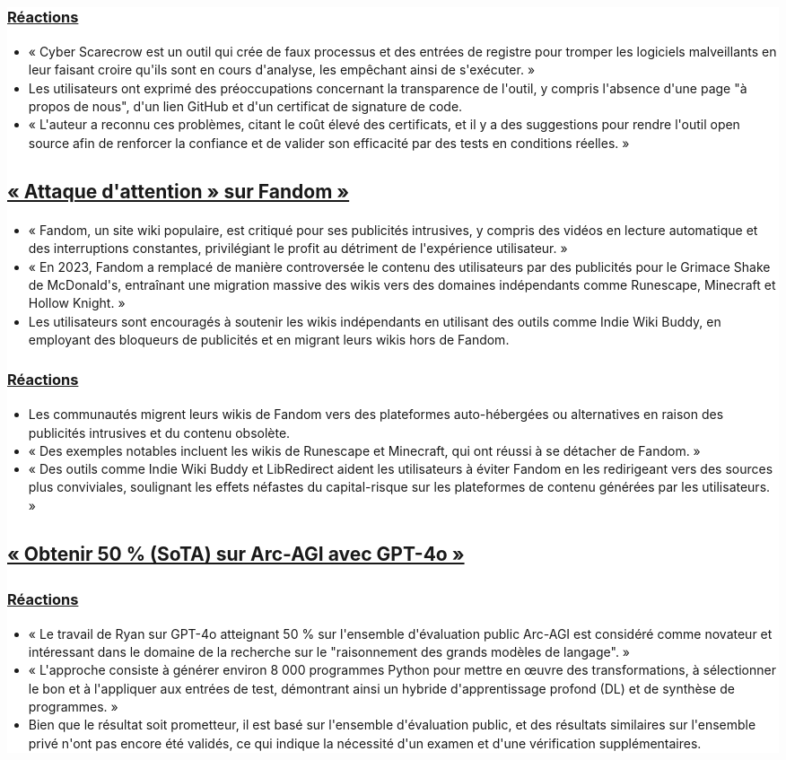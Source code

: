 ### [Réactions](https://news.ycombinator.com/item?id=40715250)

- « Cyber Scarecrow est un outil qui crée de faux processus et des entrées de registre pour tromper les logiciels malveillants en leur faisant croire qu'ils sont en cours d'analyse, les empêchant ainsi de s'exécuter. »
- Les utilisateurs ont exprimé des préoccupations concernant la transparence de l'outil, y compris l'absence d'une page "à propos de nous", d'un lien GitHub et d'un certificat de signature de code.
- « L'auteur a reconnu ces problèmes, citant le coût élevé des certificats, et il y a des suggestions pour rendre l'outil open source afin de renforcer la confiance et de valider son efficacité par des tests en conditions réelles. »

## [« Attaque d'attention » sur Fandom »](https://j3s.sh/thought/stop-using-fandom.html)

- « Fandom, un site wiki populaire, est critiqué pour ses publicités intrusives, y compris des vidéos en lecture automatique et des interruptions constantes, privilégiant le profit au détriment de l'expérience utilisateur. »
- « En 2023, Fandom a remplacé de manière controversée le contenu des utilisateurs par des publicités pour le Grimace Shake de McDonald's, entraînant une migration massive des wikis vers des domaines indépendants comme Runescape, Minecraft et Hollow Knight. »
- Les utilisateurs sont encouragés à soutenir les wikis indépendants en utilisant des outils comme Indie Wiki Buddy, en employant des bloqueurs de publicités et en migrant leurs wikis hors de Fandom.

### [Réactions](https://news.ycombinator.com/item?id=40711086)

- Les communautés migrent leurs wikis de Fandom vers des plateformes auto-hébergées ou alternatives en raison des publicités intrusives et du contenu obsolète.
- « Des exemples notables incluent les wikis de Runescape et Minecraft, qui ont réussi à se détacher de Fandom. »
- « Des outils comme Indie Wiki Buddy et LibRedirect aident les utilisateurs à éviter Fandom en les redirigeant vers des sources plus conviviales, soulignant les effets néfastes du capital-risque sur les plateformes de contenu générées par les utilisateurs. »

## [« Obtenir 50 % (SoTA) sur Arc-AGI avec GPT-4o »](https://redwoodresearch.substack.com/p/getting-50-sota-on-arc-agi-with-gpt)

### [Réactions](https://news.ycombinator.com/item?id=40711484)

- « Le travail de Ryan sur GPT-4o atteignant 50 % sur l'ensemble d'évaluation public Arc-AGI est considéré comme novateur et intéressant dans le domaine de la recherche sur le "raisonnement des grands modèles de langage". »
- « L'approche consiste à générer environ 8 000 programmes Python pour mettre en œuvre des transformations, à sélectionner le bon et à l'appliquer aux entrées de test, démontrant ainsi un hybride d'apprentissage profond (DL) et de synthèse de programmes. »
- Bien que le résultat soit prometteur, il est basé sur l'ensemble d'évaluation public, et des résultats similaires sur l'ensemble privé n'ont pas encore été validés, ce qui indique la nécessité d'un examen et d'une vérification supplémentaires.
